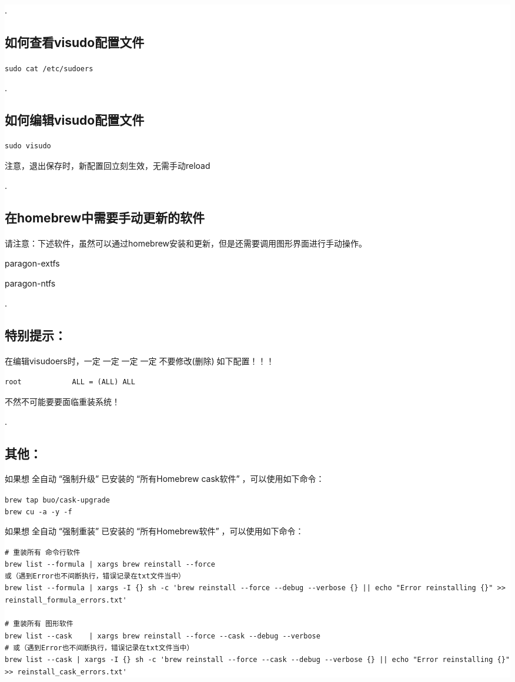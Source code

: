 .

如何查看visudo配置文件
--------------------------------
```
sudo cat /etc/sudoers
```

.

如何编辑visudo配置文件 
--------------------------------
```
sudo visudo
```
注意，退出保存时，新配置回立刻生效，无需手动reload 


.

在homebrew中需要手动更新的软件
--------------------------------

请注意：下述软件，虽然可以通过homebrew安装和更新，但是还需要调用图形界面进行手动操作。

paragon-extfs

paragon-ntfs


.


特别提示： 
--------------------------------

在编辑visudoers时，一定 一定 一定 一定 不要修改(删除) 如下配置！！！
```
root            ALL = (ALL) ALL
```
不然不可能要要面临重装系统！


.

其他： 
--------------------------------

如果想 全自动 “强制升级” 已安装的 “所有Homebrew cask软件” ，可以使用如下命令：
```
brew tap buo/cask-upgrade
brew cu -a -y -f
```

如果想 全自动 “强制重装” 已安装的 “所有Homebrew软件” ，可以使用如下命令：
```
# 重装所有 命令行软件
brew list --formula | xargs brew reinstall --force
或（遇到Error也不间断执行，错误记录在txt文件当中）
brew list --formula | xargs -I {} sh -c 'brew reinstall --force --debug --verbose {} || echo "Error reinstalling {}" >> reinstall_formula_errors.txt'

# 重装所有 图形软件
brew list --cask    | xargs brew reinstall --force --cask --debug --verbose
# 或（遇到Error也不间断执行，错误记录在txt文件当中）
brew list --cask | xargs -I {} sh -c 'brew reinstall --force --cask --debug --verbose {} || echo "Error reinstalling {}" >> reinstall_cask_errors.txt'
```
